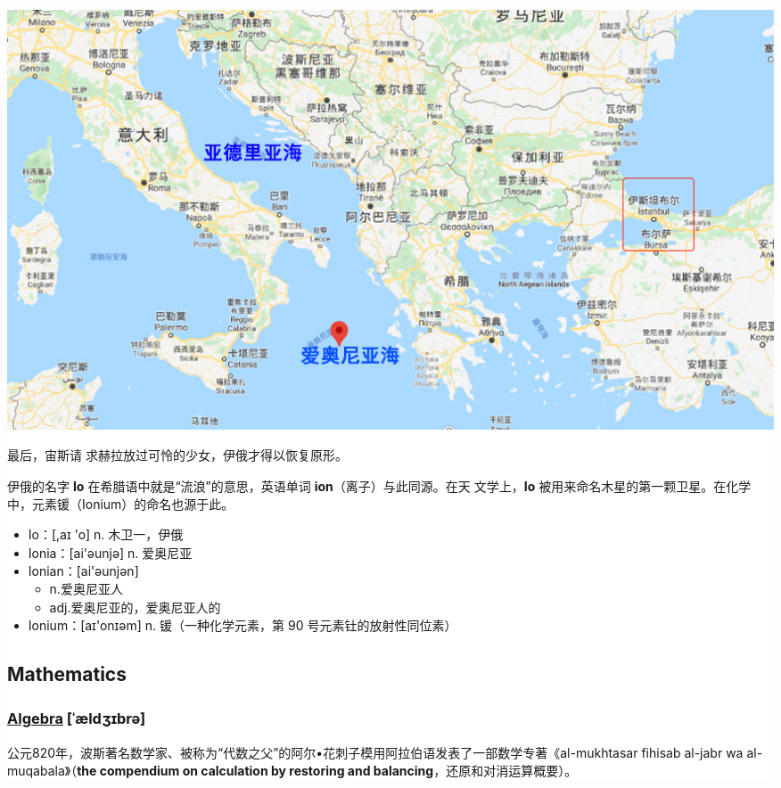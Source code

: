 ![image-20211015134057463](./images/image-20211015134057463.png)

最后，宙斯请 求赫拉放过可怜的少女，伊俄才得以恢复原形。

伊俄的名字 **Io** 在希腊语中就是“流浪”的意思，英语单词 **ion**（离子）与此同源。在天 文学上，**Io** 被用来命名木星的第一颗卫星。在化学中，元素锾（Ionium）的命名也源于此。

- Io：[,aɪ 'o] n. 木卫一，伊俄 
- Ionia：[ai'əunjə] n. 爱奥尼亚 
- Ionian：[ai'əunjən] 
  - n.爱奥尼亚人 
  - adj.爱奥尼亚的，爱奥尼亚人的 
- Ionium：[aɪ'onɪəm] n. 锾（一种化学元素，第 90 号元素钍的放射性同位素）





## Mathematics



### [Algebra](https://mp.weixin.qq.com/s?__biz=MzA4NTQ4NzIzNg==&mid=2651801001&idx=1&sn=28b6782b8cac44b75b267f001876ce05&chksm=842cde42b35b57547423fbf0a0c5365528ab1e9c6a369ce7e64eb9f2b298dcb7606d606dba3f&scene=178&cur_album_id=1297162942844207107#rd) [ˈældʒɪbrə] 

公元820年，波斯著名数学家、被称为“代数之父”的阿尔•花刺子模用阿拉伯语发表了一部数学专著《al-mukhtasar fihisab al-jabr wa al-muqabala》（**the compendium on calculation by restoring and balancing**，还原和对消运算概要）。
